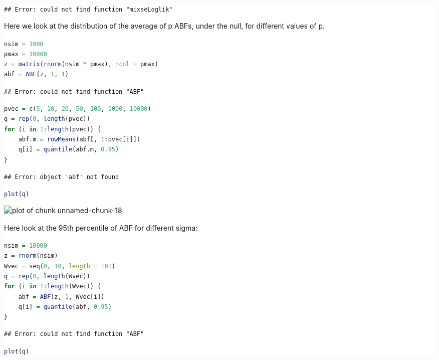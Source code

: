```
## Error: could not find function "mixseLoglik"
```





Here we look at the distribution of the average of p ABFs,
under the null, for different values of p. 

```r
nsim = 1000
pmax = 10000
z = matrix(rnorm(nsim * pmax), ncol = pmax)
abf = ABF(z, 1, 1)
```

```
## Error: could not find function "ABF"
```

```r
pvec = c(5, 10, 20, 50, 100, 1000, 10000)
q = rep(0, length(pvec))
for (i in 1:length(pvec)) {
    abf.m = rowMeans(abf[, 1:pvec[i]])
    q[i] = quantile(abf.m, 0.95)
}
```

```
## Error: object 'abf' not found
```

```r
plot(q)
```

![plot of chunk unnamed-chunk-18](figure/unnamed-chunk-18.png) 


Here look at the 95th percentile of ABF for different sigma:

```r
nsim = 10000
z = rnorm(nsim)
Wvec = seq(0, 10, length = 101)
q = rep(0, length(Wvec))
for (i in 1:length(Wvec)) {
    abf = ABF(z, 1, Wvec[i])
    q[i] = quantile(abf, 0.95)
}
```

```
## Error: could not find function "ABF"
```

```r
plot(q)
```
